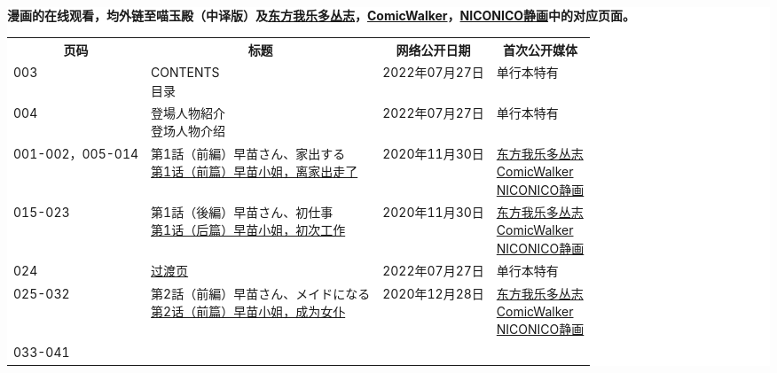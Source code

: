  **漫画的在线观看，均外链至喵玉殿（中译版）及[东方我乐多丛志](https://touhougarakuta.com/index_comic/iedechu/)，[ComicWalker](https://comic-walker.com/contents/detail/KDCW_AM21201996010000_68/)，[NICONICO静画](https://seiga.nicovideo.jp/comic/50894)中的对应页面。** 
  


<table>

<tbody><tr>
<th>页码</th>
<th>标题</th>
<th>网络公开日期</th>
<th>首次公开媒体
</th></tr>
<tr>
<td>003</td>
<td>CONTENTS<br>目录</td>
<td>2022年07月27日</td>
<td>单行本特有
</td></tr>
<tr>
<td>004</td>
<td>登場人物紹介<br>登场人物介绍</td>
<td>2022年07月27日</td>
<td>单行本特有
</td></tr>
<tr>
<td>001-002，005-014</td>
<td>第1話（前編）早苗さん、家出する<br><a rel="nofollow" class="external text" href="https://bbs.nyasama.com/forum.php?mod=viewthread&amp;tid=1841349">第1话（前篇）早苗小姐，离家出走了</a></td>
<td>2020年11月30日</td>
<td><a rel="nofollow" class="external text" href="https://touhougarakuta.com/comic/iedechu_1">东方我乐多丛志</a><br><a rel="nofollow" class="external text" href="https://comic-walker.com/viewer/?tw=2&amp;dlcl=ja&amp;cid=KDCW_AM21201996010001_68">ComicWalker</a><br><a rel="nofollow" class="external text" href="https://seiga.nicovideo.jp/watch/mg522050">NICONICO静画</a>
</td></tr>
<tr>
<td>015-023</td>
<td>第1話（後編）早苗さん、初仕事<br><a rel="nofollow" class="external text" href="https://bbs.nyasama.com/forum.php?mod=viewthread&amp;tid=1841352">第1话（后篇）早苗小姐，初次工作</a></td>
<td>2020年11月30日</td>
<td><a rel="nofollow" class="external text" href="https://touhougarakuta.com/comic/iedechu_1">东方我乐多丛志</a><br><a rel="nofollow" class="external text" href="https://comic-walker.com/viewer/?tw=2&amp;dlcl=ja&amp;cid=KDCW_AM21201996010001_68">ComicWalker</a><br><a rel="nofollow" class="external text" href="https://seiga.nicovideo.jp/watch/mg522050">NICONICO静画</a>
</td></tr>
<tr>
<td>024</td>
<td><a rel="nofollow" class="external text" href="https://bbs.nyasama.com/forum.php?mod=viewthread&amp;tid=1849910#pid2631848">过渡页</a></td>
<td>2022年07月27日</td>
<td>单行本特有
</td></tr>
<tr>
<td>025-032</td>
<td>第2話（前編）早苗さん、メイドになる<br><a rel="nofollow" class="external text" href="https://bbs.nyasama.com/forum.php?mod=viewthread&amp;tid=1841580">第2话（前篇）早苗小姐，成为女仆</a></td>
<td>2020年12月28日</td>
<td><a rel="nofollow" class="external text" href="https://touhougarakuta.com/comic/iedechu_2a">东方我乐多丛志</a><br><a rel="nofollow" class="external text" href="https://comic-walker.com/viewer/?tw=2&amp;dlcl=ja&amp;cid=KDCW_AM21201996010002_68">ComicWalker</a><br><a rel="nofollow" class="external text" href="https://seiga.nicovideo.jp/watch/mg528853">NICONICO静画</a>
</td></tr>
<tr>
<td>033-041</td>